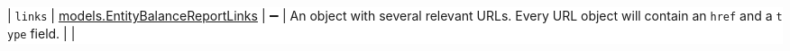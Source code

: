 | `links`                                                                                                                                                                                                                                                                                                                                                                                                                                                                                                                                                                                                                                                                                                                                                                                                                                                                                                                                                                                                                                                                                  | [models.EntityBalanceReportLinks](../models/entitybalancereportlinks.md)                                                                                                                                                                                                                                                                                                                                                                                                                                                                                                                                                                                                                                                                                                                                                                                                                                                                                                                                                                                                                 | :heavy_minus_sign:                                                                                                                                                                                                                                                                                                                                                                                                                                                                                                                                                                                                                                                                                                                                                                                                                                                                                                                                                                                                                                                                       | An object with several relevant URLs. Every URL object will contain an `href` and a `type` field.                                                                                                                                                                                                                                                                                                                                                                                                                                                                                                                                                                                                                                                                                                                                                                                                                                                                                                                                                                                        |                                                                                                                                                                                                                                                                                                                                                                                                                                                                                                                                                                                                                                                                                                                                                                                                                                                                                                                                                                                                                                                                                          |